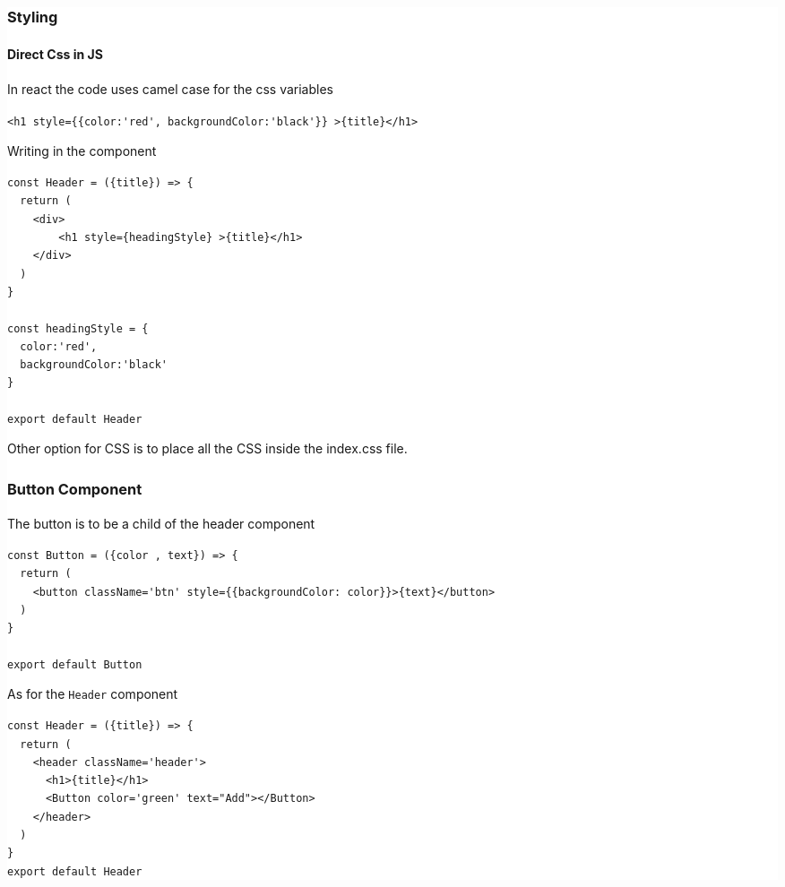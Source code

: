 

### Styling

#### Direct Css in JS

In react the code uses camel case for the css variables

```react
<h1 style={{color:'red', backgroundColor:'black'}} >{title}</h1>
```



Writing in the component

```react
const Header = ({title}) => {
  return (
    <div>
        <h1 style={headingStyle} >{title}</h1>
    </div>
  )
}

const headingStyle = {
  color:'red', 
  backgroundColor:'black'
}

export default Header
```

Other option for CSS is to place all the CSS inside the index.css file.



### Button Component

The button is to be a child of the header component

```react
const Button = ({color , text}) => {
  return (
    <button className='btn' style={{backgroundColor: color}}>{text}</button>
  )
}

export default Button
```

As for the `Header` component

```react
const Header = ({title}) => {
  return (
    <header className='header'>
      <h1>{title}</h1>
      <Button color='green' text="Add"></Button>
    </header>  
  )
}
export default Header
```
